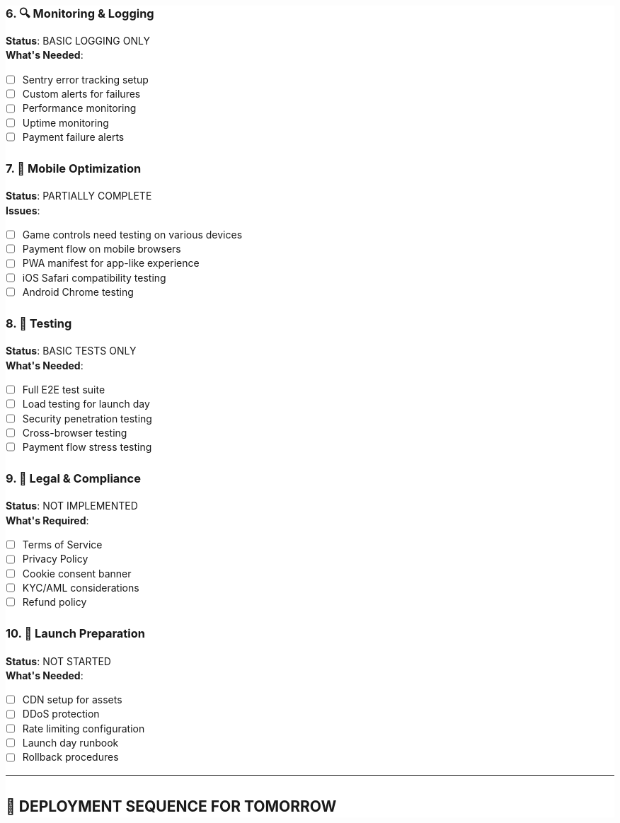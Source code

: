 ### 6. 🔍 Monitoring & Logging
**Status**: BASIC LOGGING ONLY  
**What's Needed**:
- [ ] Sentry error tracking setup
- [ ] Custom alerts for failures
- [ ] Performance monitoring
- [ ] Uptime monitoring
- [ ] Payment failure alerts

### 7. 📱 Mobile Optimization
**Status**: PARTIALLY COMPLETE  
**Issues**:
- [ ] Game controls need testing on various devices
- [ ] Payment flow on mobile browsers
- [ ] PWA manifest for app-like experience
- [ ] iOS Safari compatibility testing
- [ ] Android Chrome testing

### 8. 🧪 Testing
**Status**: BASIC TESTS ONLY  
**What's Needed**:
- [ ] Full E2E test suite
- [ ] Load testing for launch day
- [ ] Security penetration testing
- [ ] Cross-browser testing
- [ ] Payment flow stress testing

### 9. 📄 Legal & Compliance
**Status**: NOT IMPLEMENTED  
**What's Required**:
- [ ] Terms of Service
- [ ] Privacy Policy
- [ ] Cookie consent banner
- [ ] KYC/AML considerations
- [ ] Refund policy

### 10. 🚀 Launch Preparation
**Status**: NOT STARTED  
**What's Needed**:
- [ ] CDN setup for assets
- [ ] DDoS protection
- [ ] Rate limiting configuration
- [ ] Launch day runbook
- [ ] Rollback procedures

---

## 🔄 DEPLOYMENT SEQUENCE FOR TOMORROW
